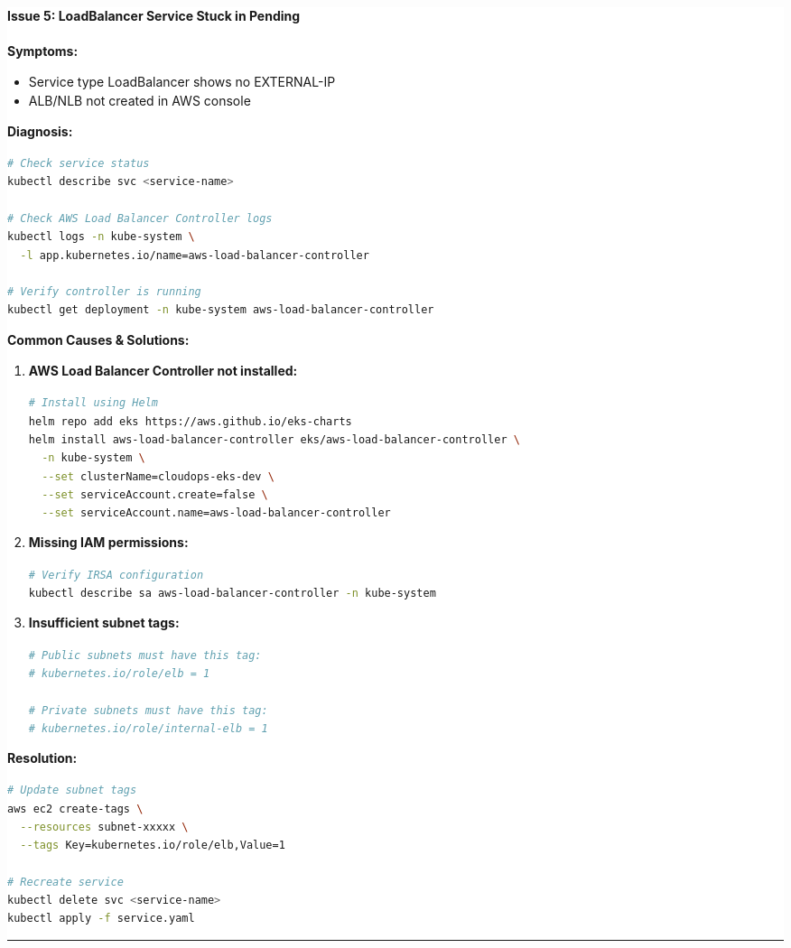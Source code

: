 
#### Issue 5: LoadBalancer Service Stuck in Pending

**Symptoms:**
- Service type LoadBalancer shows no EXTERNAL-IP
- ALB/NLB not created in AWS console

**Diagnosis:**
```bash
# Check service status
kubectl describe svc <service-name>

# Check AWS Load Balancer Controller logs
kubectl logs -n kube-system \
  -l app.kubernetes.io/name=aws-load-balancer-controller

# Verify controller is running
kubectl get deployment -n kube-system aws-load-balancer-controller
```

**Common Causes & Solutions:**

1. **AWS Load Balancer Controller not installed:**
   ```bash
   # Install using Helm
   helm repo add eks https://aws.github.io/eks-charts
   helm install aws-load-balancer-controller eks/aws-load-balancer-controller \
     -n kube-system \
     --set clusterName=cloudops-eks-dev \
     --set serviceAccount.create=false \
     --set serviceAccount.name=aws-load-balancer-controller
   ```

2. **Missing IAM permissions:**
   ```bash
   # Verify IRSA configuration
   kubectl describe sa aws-load-balancer-controller -n kube-system
   ```

3. **Insufficient subnet tags:**
   ```bash
   # Public subnets must have this tag:
   # kubernetes.io/role/elb = 1
   
   # Private subnets must have this tag:
   # kubernetes.io/role/internal-elb = 1
   ```

**Resolution:**
```bash
# Update subnet tags
aws ec2 create-tags \
  --resources subnet-xxxxx \
  --tags Key=kubernetes.io/role/elb,Value=1

# Recreate service
kubectl delete svc <service-name>
kubectl apply -f service.yaml
```

---